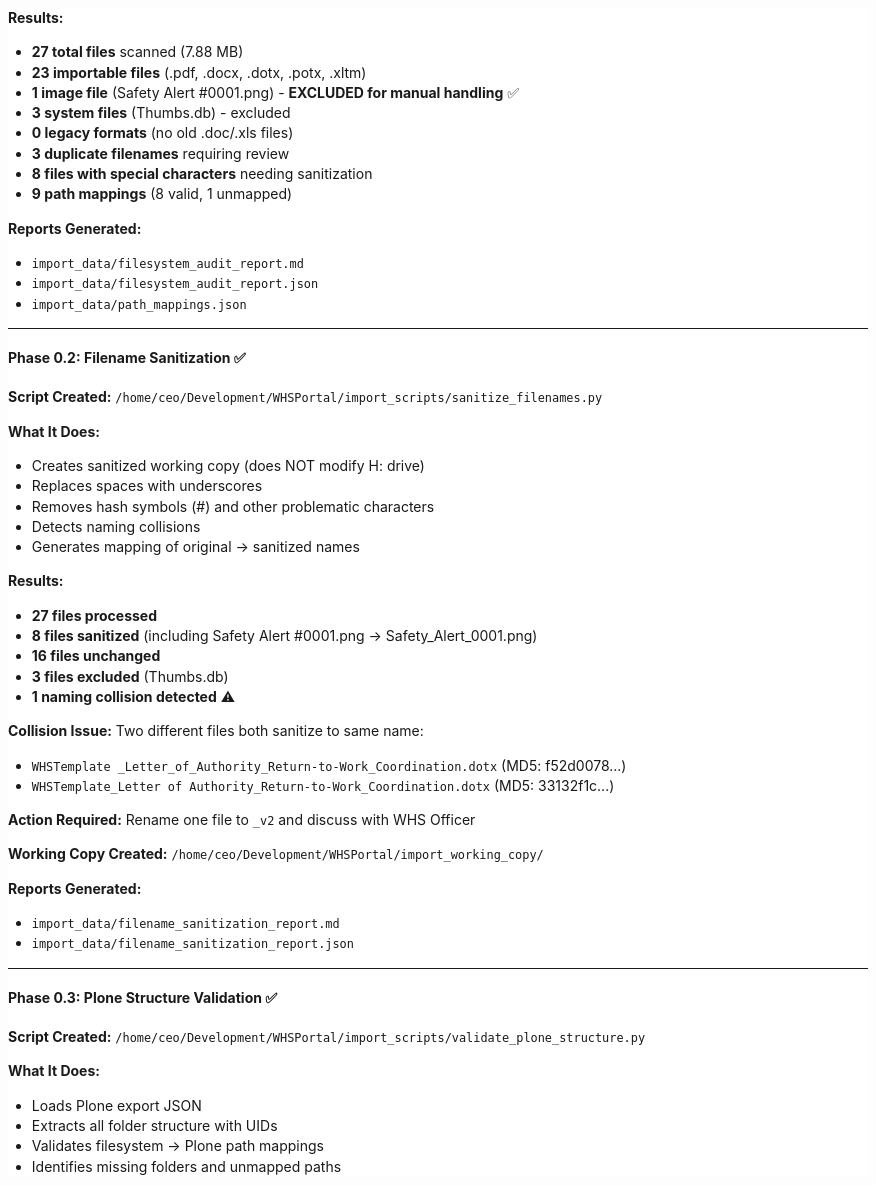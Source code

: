 **Results:**
- **27 total files** scanned (7.88 MB)
- **23 importable files** (.pdf, .docx, .dotx, .potx, .xltm)
- **1 image file** (Safety Alert #0001.png) - **EXCLUDED for manual handling** ✅
- **3 system files** (Thumbs.db) - excluded
- **0 legacy formats** (no old .doc/.xls files)
- **3 duplicate filenames** requiring review
- **8 files with special characters** needing sanitization
- **9 path mappings** (8 valid, 1 unmapped)

**Reports Generated:**
- `import_data/filesystem_audit_report.md`
- `import_data/filesystem_audit_report.json`
- `import_data/path_mappings.json`

---

#### Phase 0.2: Filename Sanitization ✅

**Script Created:** `/home/ceo/Development/WHSPortal/import_scripts/sanitize_filenames.py`

**What It Does:**
- Creates sanitized working copy (does NOT modify H: drive)
- Replaces spaces with underscores
- Removes hash symbols (#) and other problematic characters
- Detects naming collisions
- Generates mapping of original → sanitized names

**Results:**
- **27 files processed**
- **8 files sanitized** (including Safety Alert #0001.png → Safety_Alert_0001.png)
- **16 files unchanged**
- **3 files excluded** (Thumbs.db)
- **1 naming collision detected** ⚠️

**Collision Issue:**
Two different files both sanitize to same name:
- `WHSTemplate _Letter_of_Authority_Return-to-Work_Coordination.dotx` (MD5: f52d0078...)
- `WHSTemplate_Letter of Authority_Return-to-Work_Coordination.dotx` (MD5: 33132f1c...)

**Action Required:** Rename one file to `_v2` and discuss with WHS Officer

**Working Copy Created:** `/home/ceo/Development/WHSPortal/import_working_copy/`

**Reports Generated:**
- `import_data/filename_sanitization_report.md`
- `import_data/filename_sanitization_report.json`

---

#### Phase 0.3: Plone Structure Validation ✅

**Script Created:** `/home/ceo/Development/WHSPortal/import_scripts/validate_plone_structure.py`

**What It Does:**
- Loads Plone export JSON
- Extracts all folder structure with UIDs
- Validates filesystem → Plone path mappings
- Identifies missing folders and unmapped paths
